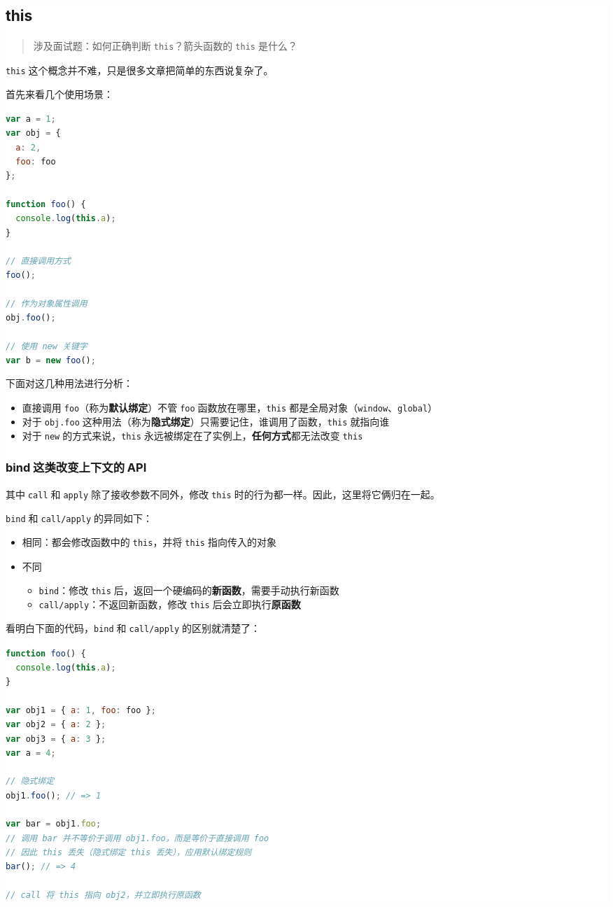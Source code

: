 ## this

> 涉及面试题：如何正确判断 `this`？箭头函数的 `this` 是什么？

`this` 这个概念并不难，只是很多文章把简单的东西说复杂了。

首先来看几个使用场景：

```js
var a = 1;
var obj = {
  a: 2,
  foo: foo
};

function foo() {
  console.log(this.a);
}

// 直接调用方式
foo();

// 作为对象属性调用
obj.foo();

// 使用 new 关键字
var b = new foo();
```

下面对这几种用法进行分析：

- 直接调用 `foo`（称为**默认绑定**）不管 `foo` 函数放在哪里，`this` 都是全局对象（`window`、`global`）
- 对于 `obj.foo` 这种用法（称为**隐式绑定**）只需要记住，谁调用了函数，`this` 就指向谁
- 对于 `new` 的方式来说，`this` 永远被绑定在了实例上，**任何方式**都无法改变 `this`

### bind 这类改变上下文的 API

其中 `call` 和 `apply` 除了接收参数不同外，修改 `this` 时的行为都一样。因此，这里将它俩归在一起。

`bind` 和 `call/apply` 的异同如下：

- 相同：都会修改函数中的 `this`，并将 `this` 指向传入的对象
- 不同

  - `bind`：修改 `this` 后，返回一个硬编码的**新函数**，需要手动执行新函数
  - `call/apply`：不返回新函数，修改 `this` 后会立即执行**原函数**

看明白下面的代码，`bind` 和 `call/apply` 的区别就清楚了：

```js
function foo() {
  console.log(this.a);
}

var obj1 = { a: 1, foo: foo };
var obj2 = { a: 2 };
var obj3 = { a: 3 };
var a = 4;

// 隐式绑定
obj1.foo(); // => 1

var bar = obj1.foo;
// 调用 bar 并不等价于调用 obj1.foo，而是等价于直接调用 foo
// 因此 this 丢失（隐式绑定 this 丢失），应用默认绑定规则
bar(); // => 4

// call 将 this 指向 obj2，并立即执行原函数
```